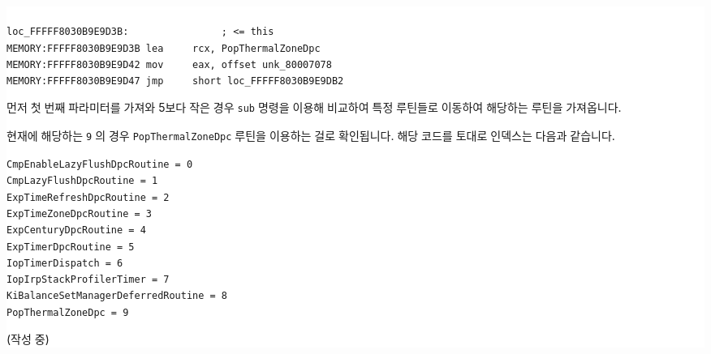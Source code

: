 ```

loc_FFFFF8030B9E9D3B:                ; <= this  
MEMORY:FFFFF8030B9E9D3B lea     rcx, PopThermalZoneDpc
MEMORY:FFFFF8030B9E9D42 mov     eax, offset unk_80007078
MEMORY:FFFFF8030B9E9D47 jmp     short loc_FFFFF8030B9E9DB2
```

먼저 첫 번째 파라미터를 가져와 5보다 작은 경우 `sub` 명령을 이용해 비교하여 특정 루틴들로 이동하여 해당하는 루틴을 가져옵니다.

현재에 해당하는 `9` 의 경우 `PopThermalZoneDpc` 루틴을 이용하는 걸로 확인됩니다. 해당 코드를 토대로 인덱스는 다음과 같습니다.

```
CmpEnableLazyFlushDpcRoutine = 0
CmpLazyFlushDpcRoutine = 1
ExpTimeRefreshDpcRoutine = 2
ExpTimeZoneDpcRoutine = 3 
ExpCenturyDpcRoutine = 4
ExpTimerDpcRoutine = 5
IopTimerDispatch = 6
IopIrpStackProfilerTimer = 7
KiBalanceSetManagerDeferredRoutine = 8
PopThermalZoneDpc = 9
```

(작성 중)